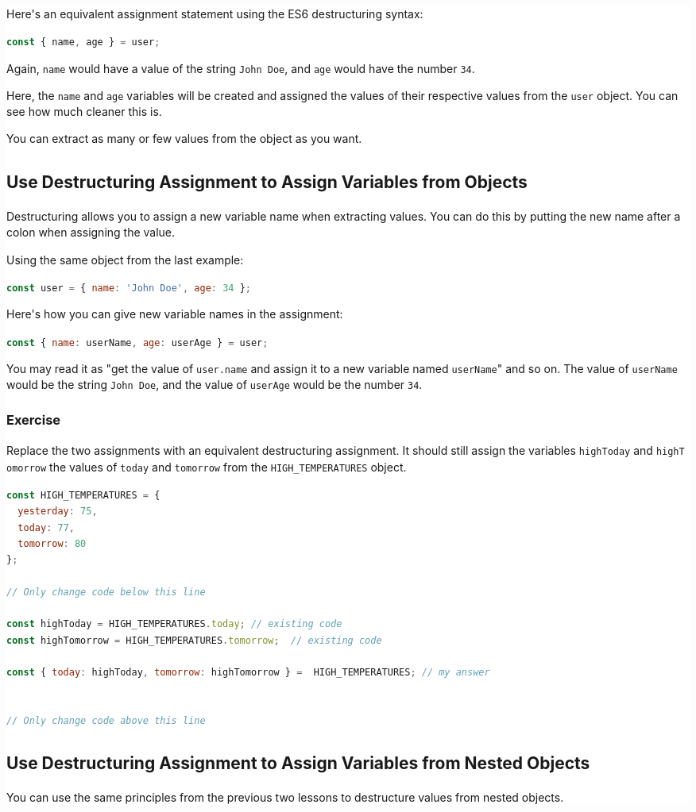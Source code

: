 Here's an equivalent assignment statement using the ES6 destructuring syntax:
```js
const { name, age } = user;
```
Again, `name` would have a value of the string `John Doe`, and `age` would have the number `34`.

Here, the `name` and `age` variables will be created and assigned the values of their respective values from the `user` object. You can see how much cleaner this is.

You can extract as many or few values from the object as you want.

## Use Destructuring Assignment to Assign Variables from Objects
Destructuring allows you to assign a new variable name when extracting values. You can do this by putting the new name after a colon when assigning the value.

Using the same object from the last example:
```js
const user = { name: 'John Doe', age: 34 };
```
Here's how you can give new variable names in the assignment:
```js
const { name: userName, age: userAge } = user;
```
You may read it as "get the value of `user.name` and assign it to a new variable named `userName`" and so on. The value of `userName` would be the string `John Doe`, and the value of `userAge` would be the number `34`.

### Exercise
Replace the two assignments with an equivalent destructuring assignment. It should still assign the variables `highToday` and `highTomorrow` the values of `today` and `tomorrow` from the `HIGH_TEMPERATURES` object.
```js
const HIGH_TEMPERATURES = {
  yesterday: 75,
  today: 77,
  tomorrow: 80
};

// Only change code below this line
  
const highToday = HIGH_TEMPERATURES.today; // existing code
const highTomorrow = HIGH_TEMPERATURES.tomorrow;  // existing code

const { today: highToday, tomorrow: highTomorrow } =  HIGH_TEMPERATURES; // my answer


// Only change code above this line
```
## Use Destructuring Assignment to Assign Variables from Nested Objects
You can use the same principles from the previous two lessons to destructure values from nested objects.
